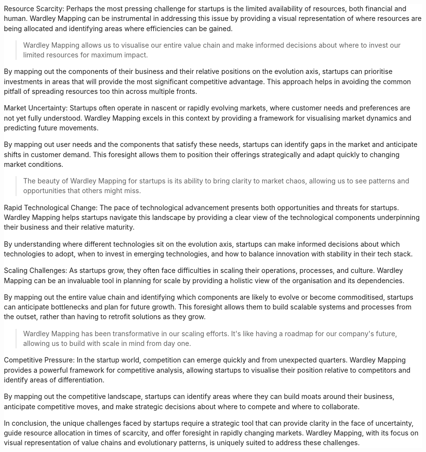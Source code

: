 Resource Scarcity: Perhaps the most pressing challenge for startups is the limited availability of resources, both financial and human. Wardley Mapping can be instrumental in addressing this issue by providing a visual representation of where resources are being allocated and identifying areas where efficiencies can be gained.

> Wardley Mapping allows us to visualise our entire value chain and make informed decisions about where to invest our limited resources for maximum impact.

By mapping out the components of their business and their relative positions on the evolution axis, startups can prioritise investments in areas that will provide the most significant competitive advantage. This approach helps in avoiding the common pitfall of spreading resources too thin across multiple fronts.

Market Uncertainty: Startups often operate in nascent or rapidly evolving markets, where customer needs and preferences are not yet fully understood. Wardley Mapping excels in this context by providing a framework for visualising market dynamics and predicting future movements.

By mapping out user needs and the components that satisfy these needs, startups can identify gaps in the market and anticipate shifts in customer demand. This foresight allows them to position their offerings strategically and adapt quickly to changing market conditions.

> The beauty of Wardley Mapping for startups is its ability to bring clarity to market chaos, allowing us to see patterns and opportunities that others might miss.

Rapid Technological Change: The pace of technological advancement presents both opportunities and threats for startups. Wardley Mapping helps startups navigate this landscape by providing a clear view of the technological components underpinning their business and their relative maturity.

By understanding where different technologies sit on the evolution axis, startups can make informed decisions about which technologies to adopt, when to invest in emerging technologies, and how to balance innovation with stability in their tech stack.

Scaling Challenges: As startups grow, they often face difficulties in scaling their operations, processes, and culture. Wardley Mapping can be an invaluable tool in planning for scale by providing a holistic view of the organisation and its dependencies.

By mapping out the entire value chain and identifying which components are likely to evolve or become commoditised, startups can anticipate bottlenecks and plan for future growth. This foresight allows them to build scalable systems and processes from the outset, rather than having to retrofit solutions as they grow.

> Wardley Mapping has been transformative in our scaling efforts. It's like having a roadmap for our company's future, allowing us to build with scale in mind from day one.

Competitive Pressure: In the startup world, competition can emerge quickly and from unexpected quarters. Wardley Mapping provides a powerful framework for competitive analysis, allowing startups to visualise their position relative to competitors and identify areas of differentiation.

By mapping out the competitive landscape, startups can identify areas where they can build moats around their business, anticipate competitive moves, and make strategic decisions about where to compete and where to collaborate.

In conclusion, the unique challenges faced by startups require a strategic tool that can provide clarity in the face of uncertainty, guide resource allocation in times of scarcity, and offer foresight in rapidly changing markets. Wardley Mapping, with its focus on visual representation of value chains and evolutionary patterns, is uniquely suited to address these challenges.

